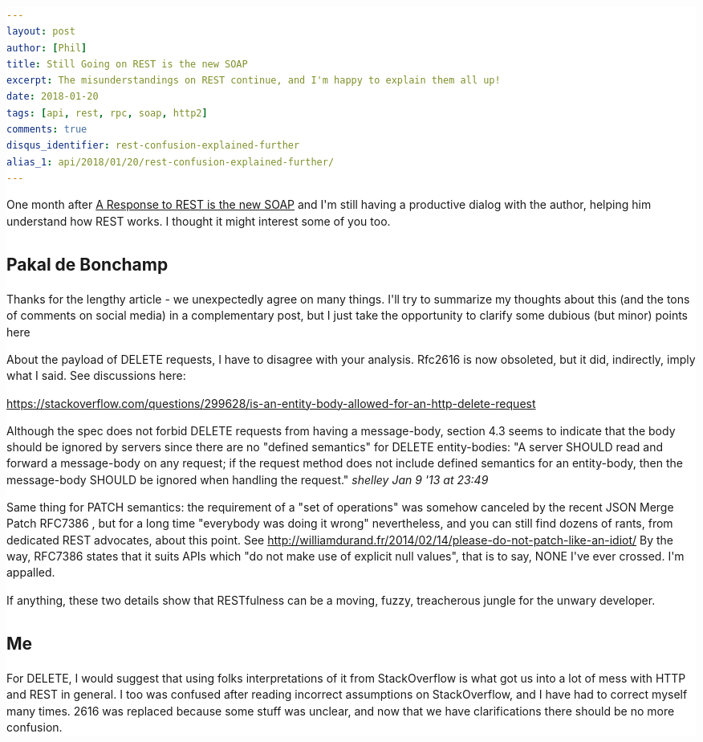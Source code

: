 ```yaml
---
layout: post
author: [Phil]
title: Still Going on REST is the new SOAP
excerpt: The misunderstandings on REST continue, and I'm happy to explain them all up!
date: 2018-01-20
tags: [api, rest, rpc, soap, http2]
comments: true
disqus_identifier: rest-confusion-explained-further
alias_1: api/2018/01/20/rest-confusion-explained-further/
---
```


One month after [A Response to REST is the new SOAP](https://phil.tech/api/2017/12/18/rest-confusion-explained/) and I'm still having a productive dialog with the author, helping him understand how REST works. I thought it might interest some of you too.

## Pakal de Bonchamp

Thanks for the lengthy article - we unexpectedly agree on many things. I'll try to summarize my thoughts about this (and the tons of comments on social media) in a complementary post, but I just take the opportunity to clarify some dubious (but minor) points here

About the payload of DELETE requests, I have to disagree with your analysis. Rfc2616 is now obsoleted, but it did, indirectly, imply what I said. See discussions here:

<https://stackoverflow.com/questions/299628/is-an-entity-body-allowed-for-an-http-delete-request>

Although the spec does not forbid DELETE requests from having a message-body, section 4.3 seems to indicate that the body should be ignored by servers since there are no "defined semantics" for DELETE entity-bodies:
"A server SHOULD read and forward a message-body on any request; if the request method does not include defined semantics for an entity-body, then the message-body SHOULD be ignored when handling the request."
*shelley Jan 9 '13 at 23:49*

Same thing for PATCH semantics: the requirement of a "set of operations" was somehow canceled by the recent JSON Merge Patch RFC7386 , but for a long time "everybody was doing it wrong" nevertheless, and you can still find dozens of rants, from dedicated REST advocates, about this point. See <http://williamdurand.fr/2014/02/14/please-do-not-patch-like-an-idiot/>
By the way, RFC7386 states that it suits APIs which "do not make use of explicit null values", that is to say, NONE I've ever crossed. I'm appalled.

If anything, these two details show that RESTfulness can be a moving, fuzzy, treacherous jungle for the unwary developer.

## Me

For DELETE, I would suggest that using folks interpretations of it from StackOverflow is what got us into a lot of mess with HTTP and REST in general. I too was confused after reading incorrect assumptions on StackOverflow, and I have had to correct myself many times. 2616 was replaced because some stuff was unclear, and now that we have clarifications there should be no more confusion.
